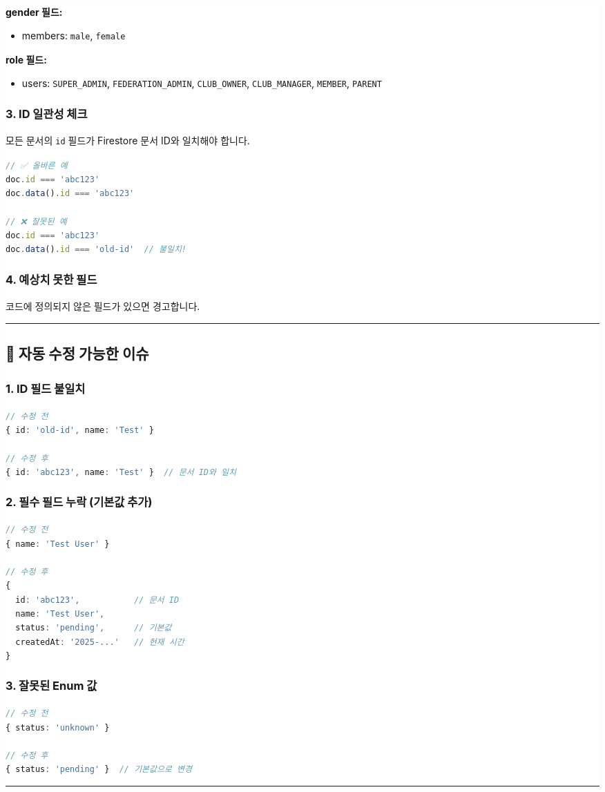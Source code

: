 **gender 필드:**
- members: `male`, `female`

**role 필드:**
- users: `SUPER_ADMIN`, `FEDERATION_ADMIN`, `CLUB_OWNER`, `CLUB_MANAGER`, `MEMBER`, `PARENT`

### 3. ID 일관성 체크

모든 문서의 `id` 필드가 Firestore 문서 ID와 일치해야 합니다.

```typescript
// ✅ 올바른 예
doc.id === 'abc123'
doc.data().id === 'abc123'

// ❌ 잘못된 예
doc.id === 'abc123'
doc.data().id === 'old-id'  // 불일치!
```

### 4. 예상치 못한 필드

코드에 정의되지 않은 필드가 있으면 경고합니다.

---

## 🔧 자동 수정 가능한 이슈

### 1. ID 필드 불일치
```typescript
// 수정 전
{ id: 'old-id', name: 'Test' }

// 수정 후
{ id: 'abc123', name: 'Test' }  // 문서 ID와 일치
```

### 2. 필수 필드 누락 (기본값 추가)
```typescript
// 수정 전
{ name: 'Test User' }

// 수정 후
{
  id: 'abc123',           // 문서 ID
  name: 'Test User',
  status: 'pending',      // 기본값
  createdAt: '2025-...'   // 현재 시간
}
```

### 3. 잘못된 Enum 값
```typescript
// 수정 전
{ status: 'unknown' }

// 수정 후
{ status: 'pending' }  // 기본값으로 변경
```

---